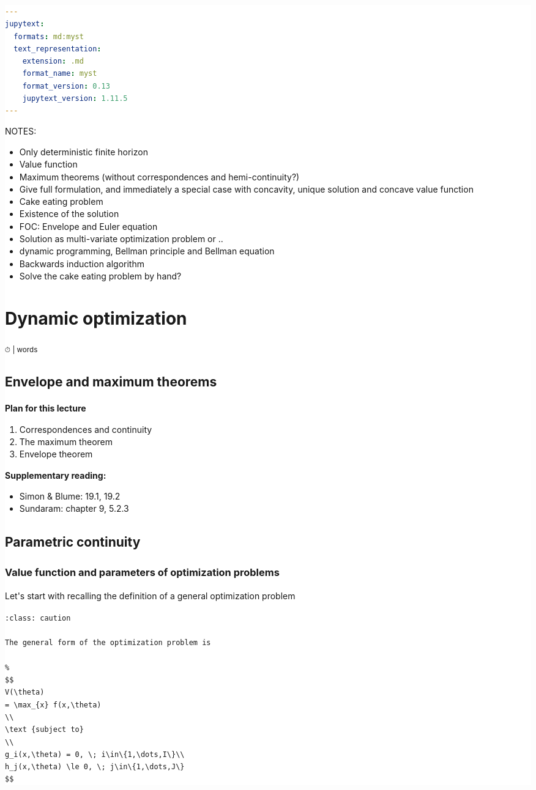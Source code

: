 ```yaml
---
jupytext:
  formats: md:myst
  text_representation:
    extension: .md
    format_name: myst
    format_version: 0.13
    jupytext_version: 1.11.5
---
```


NOTES:

- Only deterministic finite horizon
- Value function
- Maximum theorems (without correspondences and hemi-continuity?)
- Give full formulation, and immediately a special case with concavity, unique solution and concave value function
- Cake eating problem
- Existence of the solution
- FOC: Envelope and Euler equation
- Solution as multi-variate optimization problem or ..
- dynamic programming, Bellman principle and Bellman equation
- Backwards induction algorithm
- Solve the cake eating problem by hand?

# Dynamic optimization

<small>⏱ <span class="eta"></span> | <span class="words"></span> words</small>


## Envelope and maximum theorems

**Plan for this lecture**

1. Correspondences and continuity
2. The maximum theorem
3. Envelope theorem

**Supplementary reading:**
- Simon & Blume: 19.1, 19.2
- Sundaram: chapter 9, 5.2.3

## Parametric continuity

### Value function and parameters of optimization problems

Let's start with recalling the definition of a general optimization problem

```{admonition} Definition
:class: caution

The general form of the optimization problem is

%
$$
V(\theta) 
= \max_{x} f(x,\theta)
\\
\text {subject to}
\\
g_i(x,\theta) = 0, \; i\in\{1,\dots,I\}\\
h_j(x,\theta) \le 0, \; j\in\{1,\dots,J\}
$$
```